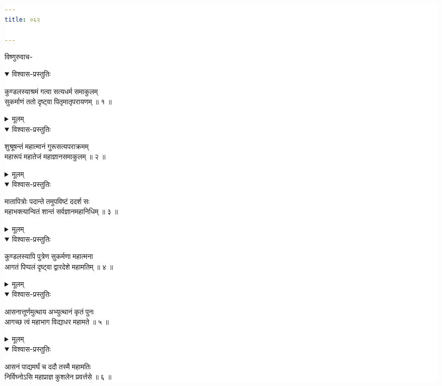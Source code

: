 ```yaml
---
title: ०६२

---
```

विष्णुरुवाच-  

<details open><summary>विश्वास-प्रस्तुतिः</summary>

कुण्डलस्याश्रमं गत्वा सत्यधर्म समाकुलम्  
सुकर्माणं ततो दृष्ट्वा पितृमातृपरायणम् ॥ १ ॥
</details>

<details><summary>मूलम्</summary></details>



<details open><summary>विश्वास-प्रस्तुतिः</summary>

शुश्रूषन्तं महात्मानं गुरूसत्यपराक्रमम्  
महारूपं महातेजं महाज्ञानसमाकुलम् ॥ २ ॥
</details>

<details><summary>मूलम्</summary></details>



<details open><summary>विश्वास-प्रस्तुतिः</summary>

मातापित्रोः पदान्ते तमुपविष्टं ददर्श सः  
महाभक्त्यान्वितं शान्तं सर्वज्ञानमहानिधिम् ॥ ३ ॥
</details>

<details><summary>मूलम्</summary></details>



<details open><summary>विश्वास-प्रस्तुतिः</summary>

कुण्डलस्यापि पुत्रेण सुकर्मणा महात्मना  
आगतं पिप्पलं दृष्ट्वा द्वारदेशे महामतिम् ॥ ४ ॥
</details>

<details><summary>मूलम्</summary></details>



<details open><summary>विश्वास-प्रस्तुतिः</summary>

आसनात्तूर्णमुत्थाय अभ्युत्थानं कृतं पुनः  
आगच्छ त्वं महाभाग विद्याधर महामते ॥ ५ ॥
</details>

<details><summary>मूलम्</summary></details>



<details open><summary>विश्वास-प्रस्तुतिः</summary>

आसनं पाद्यमर्घं च ददौ तस्मै महामतिः  
निर्विघ्नोऽसि महाप्राज्ञ कुशलेन प्रवर्त्तसे ॥ ६ ॥
</details>
